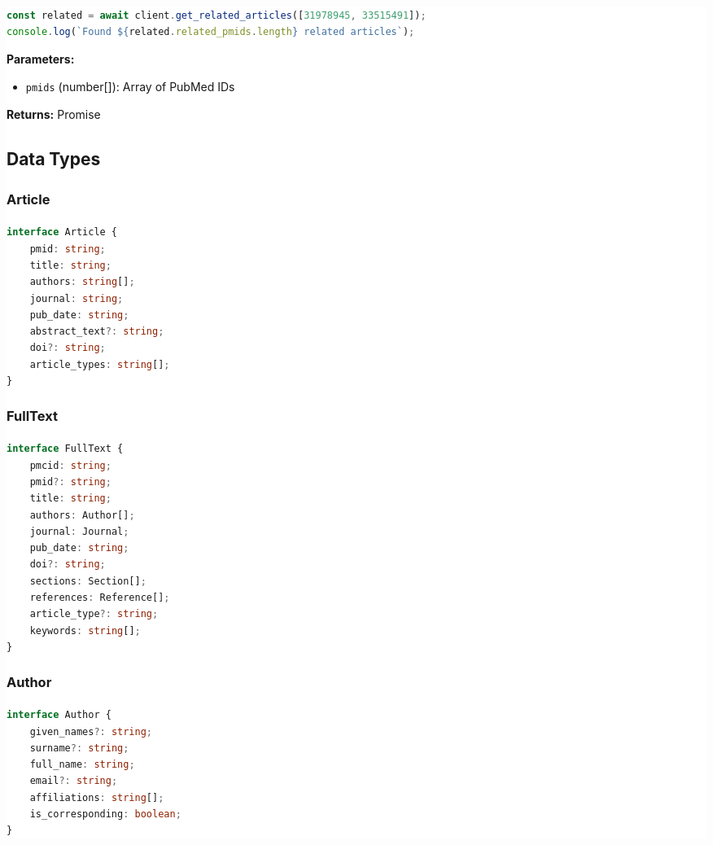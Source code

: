```javascript
const related = await client.get_related_articles([31978945, 33515491]);
console.log(`Found ${related.related_pmids.length} related articles`);
```

**Parameters:**

- `pmids` (number[]): Array of PubMed IDs

**Returns:** Promise<RelatedArticles>

## Data Types

### Article

```typescript
interface Article {
    pmid: string;
    title: string;
    authors: string[];
    journal: string;
    pub_date: string;
    abstract_text?: string;
    doi?: string;
    article_types: string[];
}
```

### FullText

```typescript
interface FullText {
    pmcid: string;
    pmid?: string;
    title: string;
    authors: Author[];
    journal: Journal;
    pub_date: string;
    doi?: string;
    sections: Section[];
    references: Reference[];
    article_type?: string;
    keywords: string[];
}
```

### Author

```typescript
interface Author {
    given_names?: string;
    surname?: string;
    full_name: string;
    email?: string;
    affiliations: string[];
    is_corresponding: boolean;
}
```
